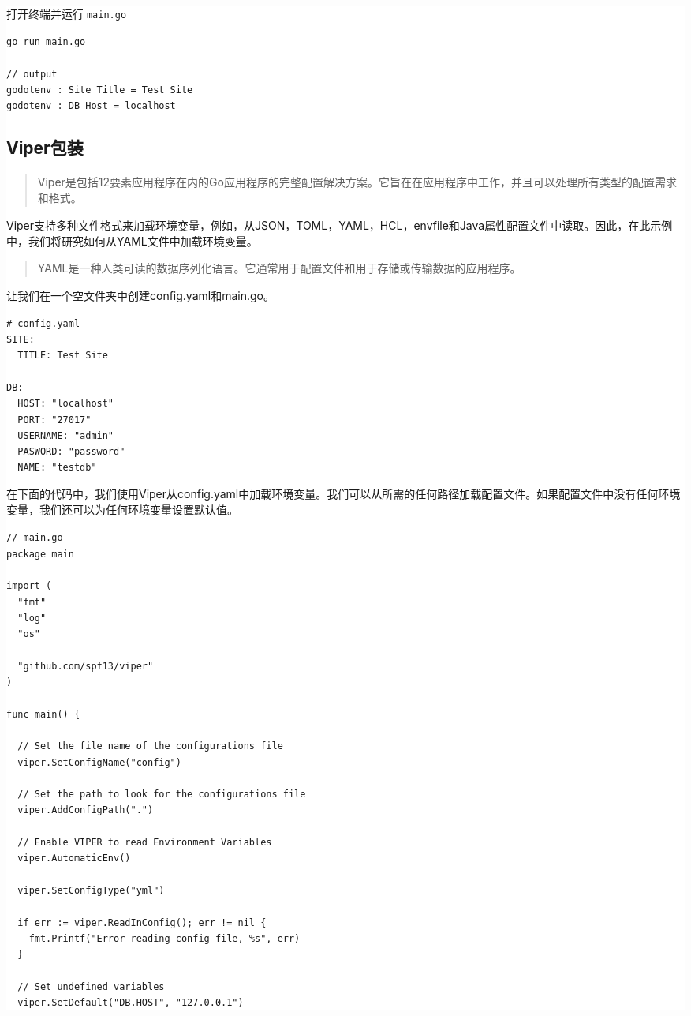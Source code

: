 打开终端并运行 `main.go`

```
go run main.go

// output
godotenv : Site Title = Test Site
godotenv : DB Host = localhost
```

## Viper包装

> Viper是包括12要素应用程序在内的Go应用程序的完整配置解决方案。它旨在在应用程序中工作，并且可以处理所有类型的配置需求和格式。

[Viper](https://github.com/spf13/viper)支持多种文件格式来加载环境变量，例如，从JSON，TOML，YAML，HCL，envfile和Java属性配置文件中读取。因此，在此示例中，我们将研究如何从YAML文件中加载环境变量。

> YAML是一种人类可读的数据序列化语言。它通常用于配置文件和用于存储或传输数据的应用程序。

让我们在一个空文件夹中创建config.yaml和main.go。

```
# config.yaml
SITE:
  TITLE: Test Site

DB:
  HOST: "localhost"
  PORT: "27017"
  USERNAME: "admin"
  PASWORD: "password"
  NAME: "testdb"
```

在下面的代码中，我们使用Viper从config.yaml中加载环境变量。我们可以从所需的任何路径加载配置文件。如果配置文件中没有任何环境变量，我们还可以为任何环境变量设置默认值。

```
// main.go
package main

import (
  "fmt"
  "log"
  "os"

  "github.com/spf13/viper"
)

func main() {

  // Set the file name of the configurations file
  viper.SetConfigName("config")

  // Set the path to look for the configurations file
  viper.AddConfigPath(".")

  // Enable VIPER to read Environment Variables
  viper.AutomaticEnv()

  viper.SetConfigType("yml")

  if err := viper.ReadInConfig(); err != nil {
    fmt.Printf("Error reading config file, %s", err)
  }

  // Set undefined variables
  viper.SetDefault("DB.HOST", "127.0.0.1")
```